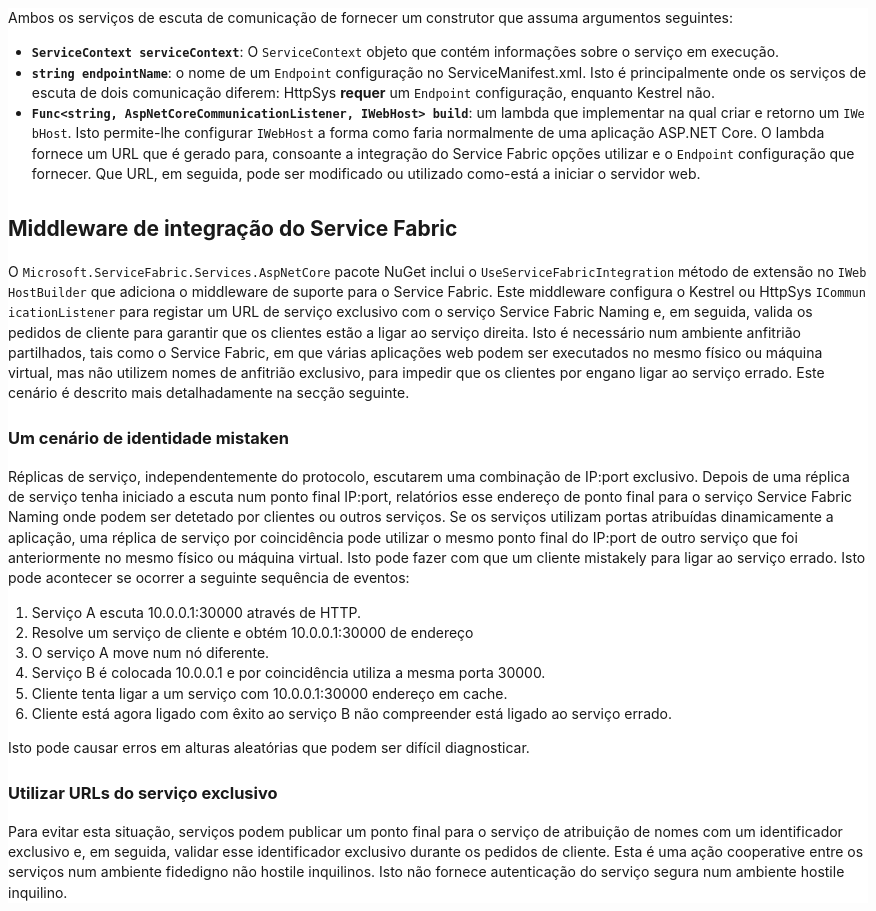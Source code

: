 Ambos os serviços de escuta de comunicação de fornecer um construtor que assuma argumentos seguintes:
 - **`ServiceContext serviceContext`**: O `ServiceContext` objeto que contém informações sobre o serviço em execução.
 - **`string endpointName`**: o nome de um `Endpoint` configuração no ServiceManifest.xml. Isto é principalmente onde os serviços de escuta de dois comunicação diferem: HttpSys **requer** um `Endpoint` configuração, enquanto Kestrel não.
 - **`Func<string, AspNetCoreCommunicationListener, IWebHost> build`**: um lambda que implementar na qual criar e retorno um `IWebHost`. Isto permite-lhe configurar `IWebHost` a forma como faria normalmente de uma aplicação ASP.NET Core. O lambda fornece um URL que é gerado para, consoante a integração do Service Fabric opções utilizar e o `Endpoint` configuração que fornecer. Que URL, em seguida, pode ser modificado ou utilizado como-está a iniciar o servidor web.

## <a name="service-fabric-integration-middleware"></a>Middleware de integração do Service Fabric
O `Microsoft.ServiceFabric.Services.AspNetCore` pacote NuGet inclui o `UseServiceFabricIntegration` método de extensão no `IWebHostBuilder` que adiciona o middleware de suporte para o Service Fabric. Este middleware configura o Kestrel ou HttpSys `ICommunicationListener` para registar um URL de serviço exclusivo com o serviço Service Fabric Naming e, em seguida, valida os pedidos de cliente para garantir que os clientes estão a ligar ao serviço direita. Isto é necessário num ambiente anfitrião partilhados, tais como o Service Fabric, em que várias aplicações web podem ser executados no mesmo físico ou máquina virtual, mas não utilizem nomes de anfitrião exclusivo, para impedir que os clientes por engano ligar ao serviço errado. Este cenário é descrito mais detalhadamente na secção seguinte.

### <a name="a-case-of-mistaken-identity"></a>Um cenário de identidade mistaken
Réplicas de serviço, independentemente do protocolo, escutarem uma combinação de IP:port exclusivo. Depois de uma réplica de serviço tenha iniciado a escuta num ponto final IP:port, relatórios esse endereço de ponto final para o serviço Service Fabric Naming onde podem ser detetado por clientes ou outros serviços. Se os serviços utilizam portas atribuídas dinamicamente a aplicação, uma réplica de serviço por coincidência pode utilizar o mesmo ponto final do IP:port de outro serviço que foi anteriormente no mesmo físico ou máquina virtual. Isto pode fazer com que um cliente mistakely para ligar ao serviço errado. Isto pode acontecer se ocorrer a seguinte sequência de eventos:

 1. Serviço A escuta 10.0.0.1:30000 através de HTTP. 
 2. Resolve um serviço de cliente e obtém 10.0.0.1:30000 de endereço
 3. O serviço A move num nó diferente.
 4. Serviço B é colocada 10.0.0.1 e por coincidência utiliza a mesma porta 30000.
 5. Cliente tenta ligar a um serviço com 10.0.0.1:30000 endereço em cache.
 6. Cliente está agora ligado com êxito ao serviço B não compreender está ligado ao serviço errado.

Isto pode causar erros em alturas aleatórias que podem ser difícil diagnosticar. 

### <a name="using-unique-service-urls"></a>Utilizar URLs do serviço exclusivo
Para evitar esta situação, serviços podem publicar um ponto final para o serviço de atribuição de nomes com um identificador exclusivo e, em seguida, validar esse identificador exclusivo durante os pedidos de cliente. Esta é uma ação cooperative entre os serviços num ambiente fidedigno não hostile inquilinos. Isto não fornece autenticação do serviço segura num ambiente hostile inquilino.

